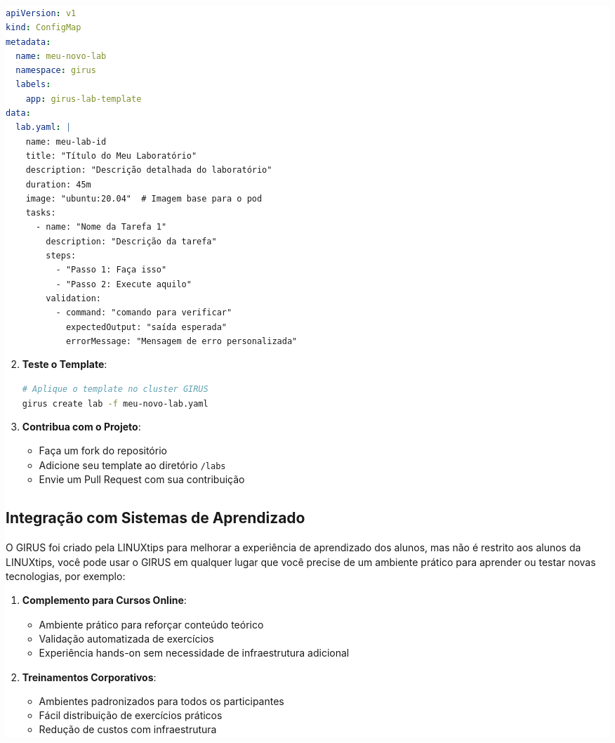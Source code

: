    ```yaml
   apiVersion: v1
   kind: ConfigMap
   metadata:
     name: meu-novo-lab
     namespace: girus
     labels:
       app: girus-lab-template
   data:
     lab.yaml: |
       name: meu-lab-id
       title: "Título do Meu Laboratório"
       description: "Descrição detalhada do laboratório"
       duration: 45m
       image: "ubuntu:20.04"  # Imagem base para o pod
       tasks:
         - name: "Nome da Tarefa 1"
           description: "Descrição da tarefa"
           steps:
             - "Passo 1: Faça isso"
             - "Passo 2: Execute aquilo"
           validation:
             - command: "comando para verificar"
               expectedOutput: "saída esperada"
               errorMessage: "Mensagem de erro personalizada"
   ```

2. **Teste o Template**:
   ```bash
   # Aplique o template no cluster GIRUS
   girus create lab -f meu-novo-lab.yaml
   ```

3. **Contribua com o Projeto**:
   - Faça um fork do repositório
   - Adicione seu template ao diretório `/labs`
   - Envie um Pull Request com sua contribuição

## Integração com Sistemas de Aprendizado

O GIRUS foi criado pela LINUXtips para melhorar a experiência de aprendizado dos alunos, mas não é restrito aos alunos da LINUXtips, você pode usar o GIRUS em qualquer lugar que você precise de um ambiente prático para aprender ou testar novas tecnologias, por exemplo:

1. **Complemento para Cursos Online**:
   - Ambiente prático para reforçar conteúdo teórico
   - Validação automatizada de exercícios
   - Experiência hands-on sem necessidade de infraestrutura adicional

2. **Treinamentos Corporativos**:
   - Ambientes padronizados para todos os participantes
   - Fácil distribuição de exercícios práticos
   - Redução de custos com infraestrutura
